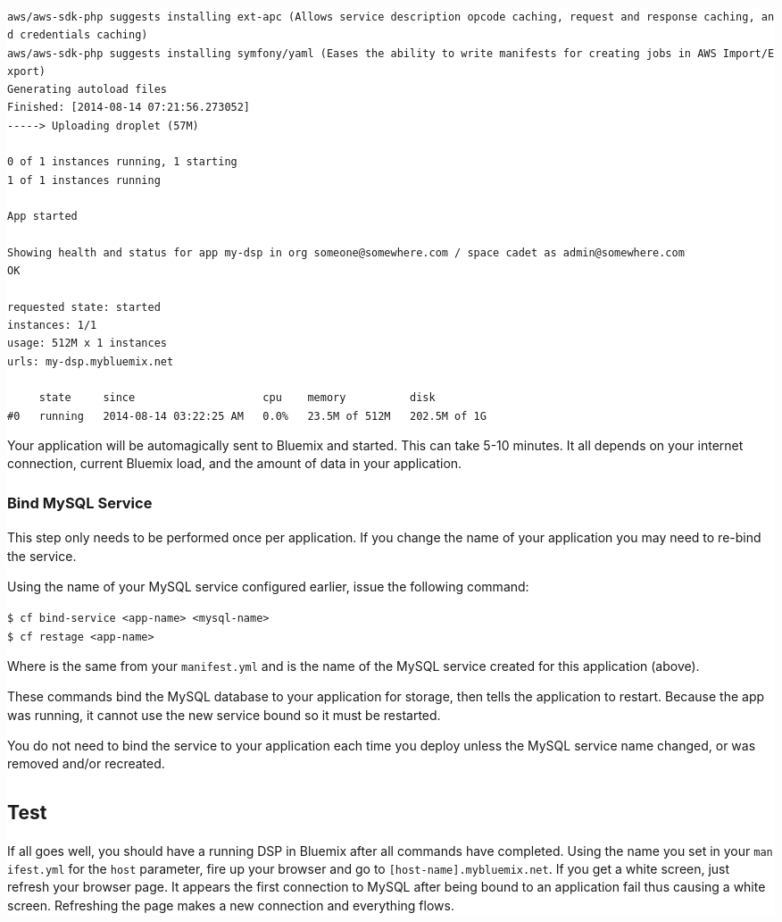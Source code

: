 ```shell
aws/aws-sdk-php suggests installing ext-apc (Allows service description opcode caching, request and response caching, and credentials caching)
aws/aws-sdk-php suggests installing symfony/yaml (Eases the ability to write manifests for creating jobs in AWS Import/Export)
Generating autoload files
Finished: [2014-08-14 07:21:56.273052]
-----> Uploading droplet (57M)

0 of 1 instances running, 1 starting
1 of 1 instances running

App started

Showing health and status for app my-dsp in org someone@somewhere.com / space cadet as admin@somewhere.com
OK

requested state: started
instances: 1/1
usage: 512M x 1 instances
urls: my-dsp.mybluemix.net

     state     since                    cpu    memory          disk
#0   running   2014-08-14 03:22:25 AM   0.0%   23.5M of 512M   202.5M of 1G
```

Your application will be automagically sent to Bluemix and started. This can take 5-10 minutes. It all depends on your internet connection, current Bluemix load, and the amount of data in your application.

### Bind MySQL Service
This step only needs to be performed once per application. If you change the name of your application you may need to re-bind the service.

Using the name of your MySQL service configured earlier, issue the following command:

```shell
$ cf bind-service <app-name> <mysql-name>
$ cf restage <app-name>
```

Where **<app-name>** is the same from your `manifest.yml` and **<mysql-name>** is the name of the MySQL service created for this application (above). 

These commands bind the MySQL database to your application for storage, then tells the application to restart. Because the app was running,
it cannot use the new service bound so it must be restarted.

You do not need to bind the service to your application each time you deploy unless the MySQL service name changed, or was removed and/or recreated.

## Test
If all goes well, you should have a running DSP in Bluemix after all commands have completed. Using the name you set in your `manifest.yml` for the `host`
parameter, fire up your browser and go to `[host-name].mybluemix.net`. If you get a white screen, just refresh your browser page. It appears the first
connection to MySQL after being bound to an application fail thus causing a white screen. Refreshing the page makes a new connection and everything flows.
 
